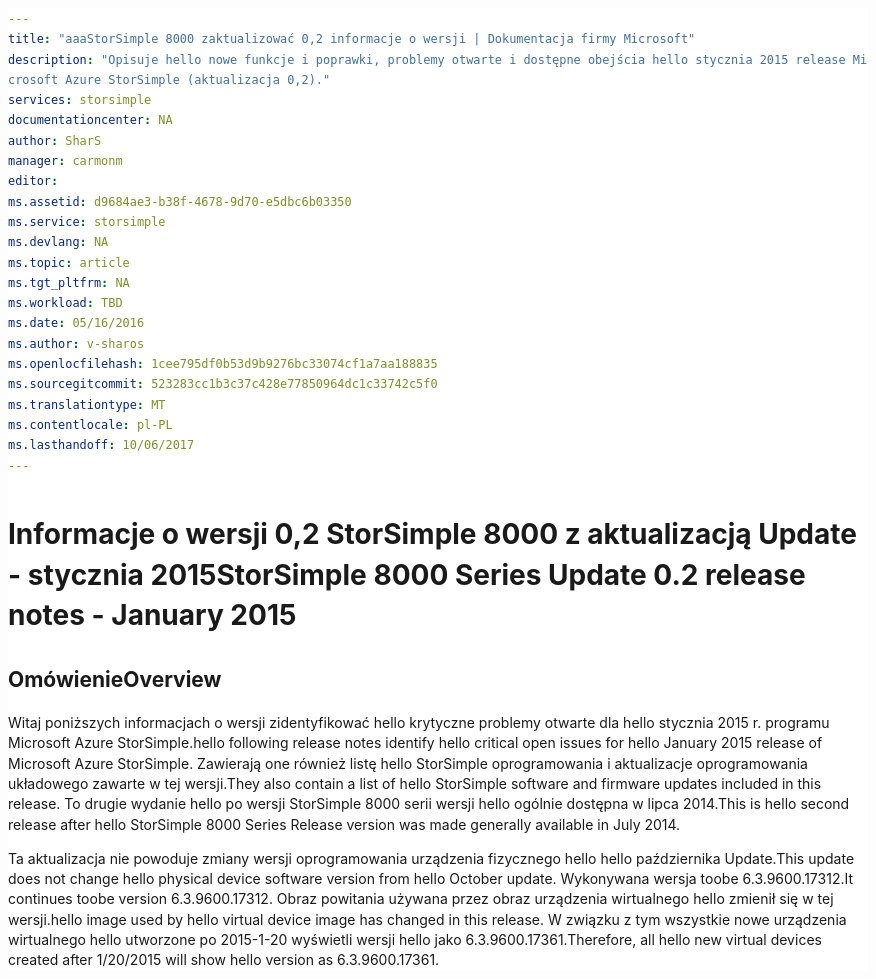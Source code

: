 ```yaml
---
title: "aaaStorSimple 8000 zaktualizować 0,2 informacje o wersji | Dokumentacja firmy Microsoft"
description: "Opisuje hello nowe funkcje i poprawki, problemy otwarte i dostępne obejścia hello stycznia 2015 release Microsoft Azure StorSimple (aktualizacja 0,2)."
services: storsimple
documentationcenter: NA
author: SharS
manager: carmonm
editor: 
ms.assetid: d9684ae3-b38f-4678-9d70-e5dbc6b03350
ms.service: storsimple
ms.devlang: NA
ms.topic: article
ms.tgt_pltfrm: NA
ms.workload: TBD
ms.date: 05/16/2016
ms.author: v-sharos
ms.openlocfilehash: 1cee795df0b53d9b9276bc33074cf1a7aa188835
ms.sourcegitcommit: 523283cc1b3c37c428e77850964dc1c33742c5f0
ms.translationtype: MT
ms.contentlocale: pl-PL
ms.lasthandoff: 10/06/2017
---
```

# <a name="storsimple-8000-series-update-02-release-notes---january-2015"></a><span data-ttu-id="a4d9f-103">Informacje o wersji 0,2 StorSimple 8000 z aktualizacją Update - stycznia 2015</span><span class="sxs-lookup"><span data-stu-id="a4d9f-103">StorSimple 8000 Series Update 0.2 release notes - January 2015</span></span>
## <a name="overview"></a><span data-ttu-id="a4d9f-104">Omówienie</span><span class="sxs-lookup"><span data-stu-id="a4d9f-104">Overview</span></span>
<span data-ttu-id="a4d9f-105">Witaj poniższych informacjach o wersji zidentyfikować hello krytyczne problemy otwarte dla hello stycznia 2015 r. programu Microsoft Azure StorSimple.</span><span class="sxs-lookup"><span data-stu-id="a4d9f-105">hello following release notes identify hello critical open issues for hello January 2015 release of Microsoft Azure StorSimple.</span></span> <span data-ttu-id="a4d9f-106">Zawierają one również listę hello StorSimple oprogramowania i aktualizacje oprogramowania układowego zawarte w tej wersji.</span><span class="sxs-lookup"><span data-stu-id="a4d9f-106">They also contain a list of hello StorSimple software and firmware updates included in this release.</span></span> <span data-ttu-id="a4d9f-107">To drugie wydanie hello po wersji StorSimple 8000 serii wersji hello ogólnie dostępna w lipca 2014.</span><span class="sxs-lookup"><span data-stu-id="a4d9f-107">This is hello second release after hello StorSimple 8000 Series Release version was made generally available in July 2014.</span></span>

<span data-ttu-id="a4d9f-108">Ta aktualizacja nie powoduje zmiany wersji oprogramowania urządzenia fizycznego hello hello października Update.</span><span class="sxs-lookup"><span data-stu-id="a4d9f-108">This update does not change hello physical device software version from hello October update.</span></span> <span data-ttu-id="a4d9f-109">Wykonywana wersja toobe 6.3.9600.17312.</span><span class="sxs-lookup"><span data-stu-id="a4d9f-109">It continues toobe version 6.3.9600.17312.</span></span> <span data-ttu-id="a4d9f-110">Obraz powitania używana przez obraz urządzenia wirtualnego hello zmienił się w tej wersji.</span><span class="sxs-lookup"><span data-stu-id="a4d9f-110">hello image used by hello virtual device image has changed in this release.</span></span> <span data-ttu-id="a4d9f-111">W związku z tym wszystkie nowe urządzenia wirtualnego hello utworzone po 2015-1-20 wyświetli wersji hello jako 6.3.9600.17361.</span><span class="sxs-lookup"><span data-stu-id="a4d9f-111">Therefore, all hello new virtual devices created after 1/20/2015 will show hello version as 6.3.9600.17361.</span></span>  
